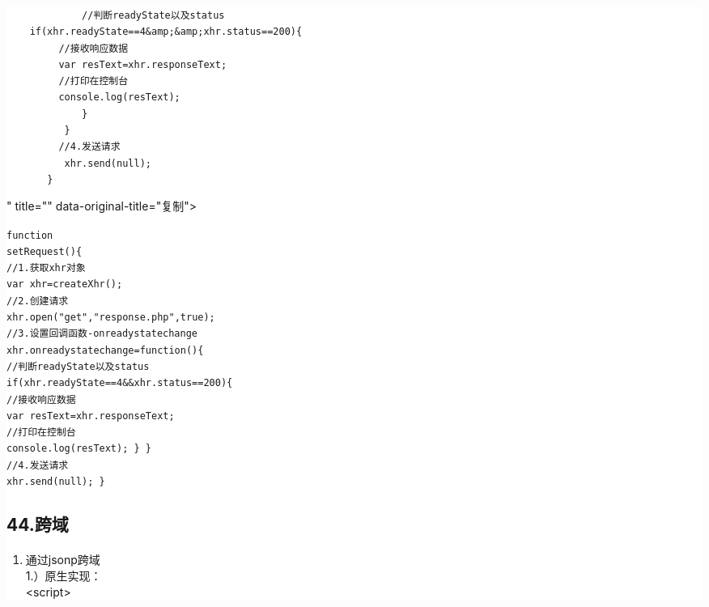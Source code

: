                  //判断readyState以及status
        if(xhr.readyState==4&amp;&amp;xhr.status==200){
             //接收响应数据
             var resText=xhr.responseText;
             //打印在控制台
             console.log(resText); 
                 }
              }
             //4.发送请求
              xhr.send(null);
           }
" title="" data-original-title="复制"></span>
      <span type="button" class="saveToNote code-tool" data-toggle="tooltip" data-placement="top" title="" data-original-title="放进笔记"></span>
      </div>
      </div><pre class="hljs javascript"><code><span class="hljs-function"><span class="hljs-keyword">function</span> <span class="hljs-title">setRequest</span>(<span class="hljs-params"></span>)</span>{
              <span class="hljs-comment">//1.获取xhr对象</span>
              <span class="hljs-keyword">var</span> xhr=createXhr();
              <span class="hljs-comment">//2.创建请求</span>
             xhr.open(<span class="hljs-string">"get"</span>,<span class="hljs-string">"response.php"</span>,<span class="hljs-literal">true</span>);
              <span class="hljs-comment">//3.设置回调函数-onreadystatechange</span>
             xhr.onreadystatechange=<span class="hljs-function"><span class="hljs-keyword">function</span>(<span class="hljs-params"></span>)</span>{
                 <span class="hljs-comment">//判断readyState以及status</span>
        <span class="hljs-keyword">if</span>(xhr.readyState==<span class="hljs-number">4</span>&amp;&amp;xhr.status==<span class="hljs-number">200</span>){
             <span class="hljs-comment">//接收响应数据</span>
             <span class="hljs-keyword">var</span> resText=xhr.responseText;
             <span class="hljs-comment">//打印在控制台</span>
             <span class="hljs-built_in">console</span>.log(resText); 
                 }
              }
             <span class="hljs-comment">//4.发送请求</span>
              xhr.send(<span class="hljs-literal">null</span>);
           }
</code></pre>
<h2 id="articleHeader45">44.跨域</h2>
<ol><li>
<p>通过jsonp跨域<br>1.）原生实现：<br> &lt;script&gt;</p>
<div class="widget-codetool" style="display:none;">
      <div class="widget-codetool--inner">
      <span class="selectCode code-tool" data-toggle="tooltip" data-placement="top" title="" data-original-title="全选"></span>
      <span type="button" class="copyCode code-tool" data-toggle="tooltip" data-placement="top" data-clipboard-text="var script = document.createElement('script');
script.type = 'text/javascript';

// 传参并指定回调执行函数为onBack
script.src = 'http://www.....:8080/login?user=admin&amp;callback=onBack';
document.head.appendChild(script);
